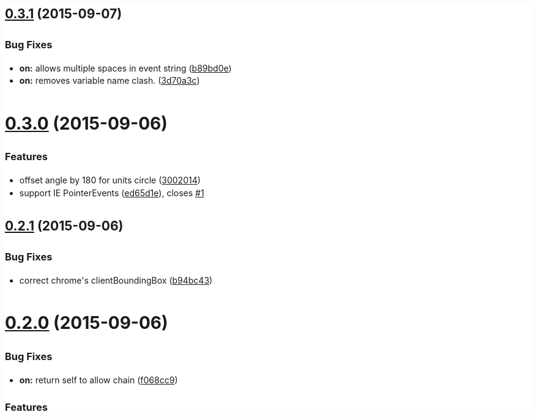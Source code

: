 

<a name="0.3.1"></a>
## [0.3.1](https://github.com/yoannmoinet/nipplejs/compare/v0.3.0...v0.3.1) (2015-09-07)


### Bug Fixes

* **on:** allows multiple spaces in event string ([b89bd0e](https://github.com/yoannmoinet/nipplejs/commit/b89bd0e))
* **on:** removes variable name clash. ([3d70a3c](https://github.com/yoannmoinet/nipplejs/commit/3d70a3c))



<a name="0.3.0"></a>
# [0.3.0](https://github.com/yoannmoinet/nipplejs/compare/v0.2.1...v0.3.0) (2015-09-06)


### Features

* offset angle by 180 for units circle ([3002014](https://github.com/yoannmoinet/nipplejs/commit/3002014))
* support IE PointerEvents ([ed65d1e](https://github.com/yoannmoinet/nipplejs/commit/ed65d1e)), closes [#1](https://github.com/yoannmoinet/nipplejs/issues/1)



<a name="0.2.1"></a>
## [0.2.1](https://github.com/yoannmoinet/nipplejs/compare/v0.2.0...v0.2.1) (2015-09-06)


### Bug Fixes

* correct chrome's clientBoundingBox ([b94bc43](https://github.com/yoannmoinet/nipplejs/commit/b94bc43))



<a name="0.2.0"></a>
# [0.2.0](https://github.com/yoannmoinet/nipplejs/compare/v0.1.1...v0.2.0) (2015-09-06)


### Bug Fixes

* **on:** return self to allow chain ([f068cc9](https://github.com/yoannmoinet/nipplejs/commit/f068cc9))


### Features
